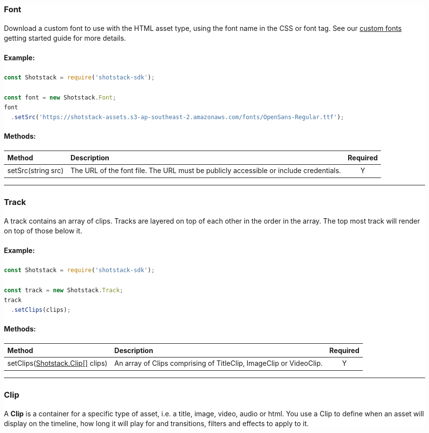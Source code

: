 
### Font

Download a custom font to use with the HTML asset type, using the font name in the CSS or font tag. See our [custom fonts](https://shotstack.io/learn/html-custom-fonts/) getting started guide for more details.

#### Example:

```javascript
const Shotstack = require('shotstack-sdk');

const font = new Shotstack.Font;
font
  .setSrc('https://shotstack-assets.s3-ap-southeast-2.amazonaws.com/fonts/OpenSans-Regular.ttf');
```

#### Methods:

Method | Description | Required
:--- | :--- | :---: 
setSrc(string src) | The URL of the font file. The URL must be publicly accessible or include credentials. | Y

---

### Track

A track contains an array of clips. Tracks are layered on top of each other in the order in the array. The top most track will render on top of those below it.

#### Example:

```javascript
const Shotstack = require('shotstack-sdk');

const track = new Shotstack.Track;
track
  .setClips(clips);
```

#### Methods:

Method | Description | Required
:--- | :--- | :---: 
setClips([Shotstack.Clip[]](#clip) clips) | An array of Clips comprising of TitleClip, ImageClip or VideoClip. | Y

---

### Clip

A **Clip** is a container for a specific type of asset, i.e. a title, image, video, audio or html. You use a Clip to define when an asset will display on the timeline, how long it will play for and transitions, filters and effects to apply to it.
